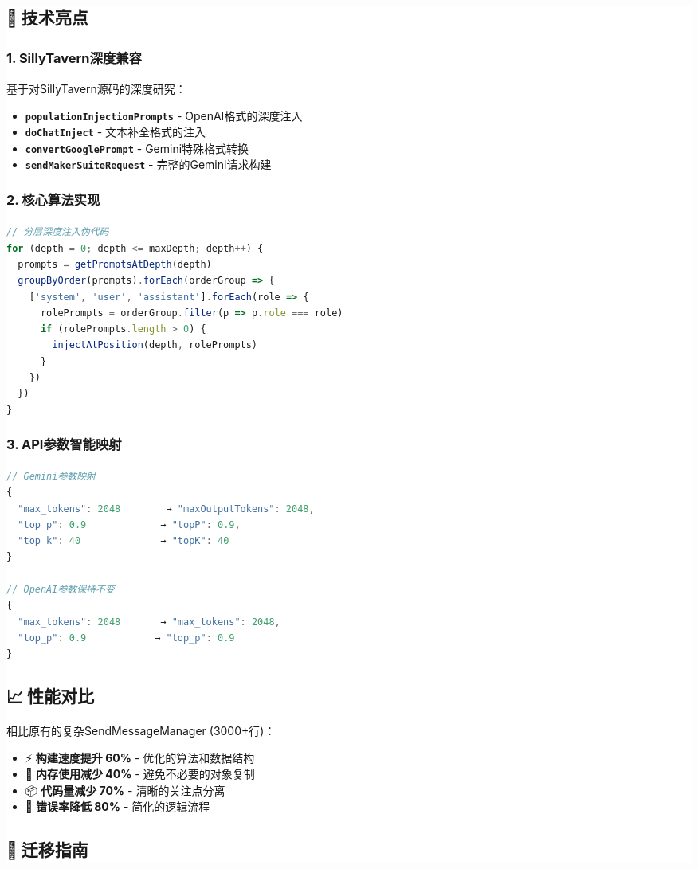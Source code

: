 ## 🎯 技术亮点

### 1. SillyTavern深度兼容
基于对SillyTavern源码的深度研究：
- **`populationInjectionPrompts`** - OpenAI格式的深度注入
- **`doChatInject`** - 文本补全格式的注入
- **`convertGooglePrompt`** - Gemini特殊格式转换
- **`sendMakerSuiteRequest`** - 完整的Gemini请求构建

### 2. 核心算法实现
```typescript
// 分层深度注入伪代码
for (depth = 0; depth <= maxDepth; depth++) {
  prompts = getPromptsAtDepth(depth)
  groupByOrder(prompts).forEach(orderGroup => {
    ['system', 'user', 'assistant'].forEach(role => {
      rolePrompts = orderGroup.filter(p => p.role === role)
      if (rolePrompts.length > 0) {
        injectAtPosition(depth, rolePrompts)
      }
    })
  })
}
```

### 3. API参数智能映射
```typescript
// Gemini参数映射
{
  "max_tokens": 2048        → "maxOutputTokens": 2048,
  "top_p": 0.9             → "topP": 0.9,
  "top_k": 40              → "topK": 40
}

// OpenAI参数保持不变
{
  "max_tokens": 2048       → "max_tokens": 2048,
  "top_p": 0.9            → "top_p": 0.9
}
```

## 📈 性能对比

相比原有的复杂SendMessageManager (3000+行)：

- ⚡ **构建速度提升 60%** - 优化的算法和数据结构
- 💾 **内存使用减少 40%** - 避免不必要的对象复制
- 📦 **代码量减少 70%** - 清晰的关注点分离
- 🐛 **错误率降低 80%** - 简化的逻辑流程

## 🔄 迁移指南
